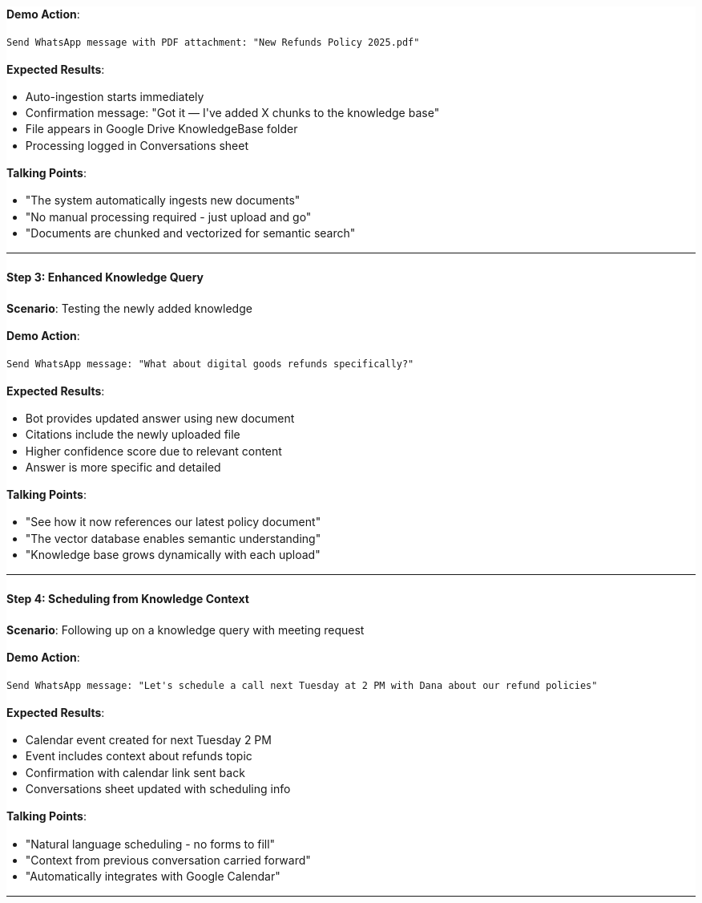 **Demo Action**:
```
Send WhatsApp message with PDF attachment: "New Refunds Policy 2025.pdf"
```

**Expected Results**:
- Auto-ingestion starts immediately
- Confirmation message: "Got it — I've added X chunks to the knowledge base"
- File appears in Google Drive KnowledgeBase folder
- Processing logged in Conversations sheet

**Talking Points**:
- "The system automatically ingests new documents"
- "No manual processing required - just upload and go"
- "Documents are chunked and vectorized for semantic search"

---

#### **Step 3: Enhanced Knowledge Query**
**Scenario**: Testing the newly added knowledge

**Demo Action**:
```
Send WhatsApp message: "What about digital goods refunds specifically?"
```

**Expected Results**:
- Bot provides updated answer using new document
- Citations include the newly uploaded file
- Higher confidence score due to relevant content
- Answer is more specific and detailed

**Talking Points**:
- "See how it now references our latest policy document"
- "The vector database enables semantic understanding"
- "Knowledge base grows dynamically with each upload"

---

#### **Step 4: Scheduling from Knowledge Context**
**Scenario**: Following up on a knowledge query with meeting request

**Demo Action**:
```
Send WhatsApp message: "Let's schedule a call next Tuesday at 2 PM with Dana about our refund policies"
```

**Expected Results**:
- Calendar event created for next Tuesday 2 PM
- Event includes context about refunds topic
- Confirmation with calendar link sent back
- Conversations sheet updated with scheduling info

**Talking Points**:
- "Natural language scheduling - no forms to fill"
- "Context from previous conversation carried forward"
- "Automatically integrates with Google Calendar"

---